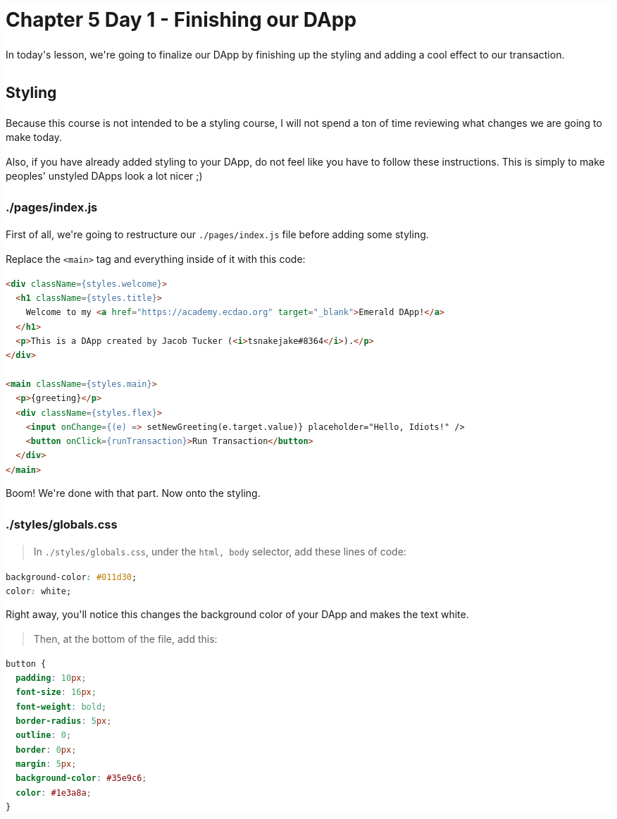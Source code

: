 # Chapter 5 Day 1 - Finishing our DApp

In today's lesson, we're going to finalize our DApp by finishing up the styling and adding a cool effect to our transaction.

## Styling

Because this course is not intended to be a styling course, I will not spend a ton of time reviewing what changes we are going to make today.

Also, if you have already added styling to your DApp, do not feel like you have to follow these instructions. This is simply to make peoples' unstyled DApps look a lot nicer ;)

### ./pages/index.js

First of all, we're going to restructure our `./pages/index.js` file before adding some styling. 

Replace the `<main>` tag and everything inside of it with this code:

```html
<div className={styles.welcome}>
  <h1 className={styles.title}>
    Welcome to my <a href="https://academy.ecdao.org" target="_blank">Emerald DApp!</a>
  </h1>
  <p>This is a DApp created by Jacob Tucker (<i>tsnakejake#8364</i>).</p>
</div>

<main className={styles.main}>
  <p>{greeting}</p>
  <div className={styles.flex}>
    <input onChange={(e) => setNewGreeting(e.target.value)} placeholder="Hello, Idiots!" />
    <button onClick={runTransaction}>Run Transaction</button>
  </div>
</main>
```

Boom! We're done with that part. Now onto the styling.

### ./styles/globals.css

> In `./styles/globals.css`, under the `html, body` selector, add these lines of code:

```css
background-color: #011d30;
color: white;
```

Right away, you'll notice this changes the background color of your DApp and makes the text white.

> Then, at the bottom of the file, add this:

```css
button {
  padding: 10px;
  font-size: 16px;
  font-weight: bold;
  border-radius: 5px;
  outline: 0;
  border: 0px;
  margin: 5px;
  background-color: #35e9c6;
  color: #1e3a8a;
}
```

